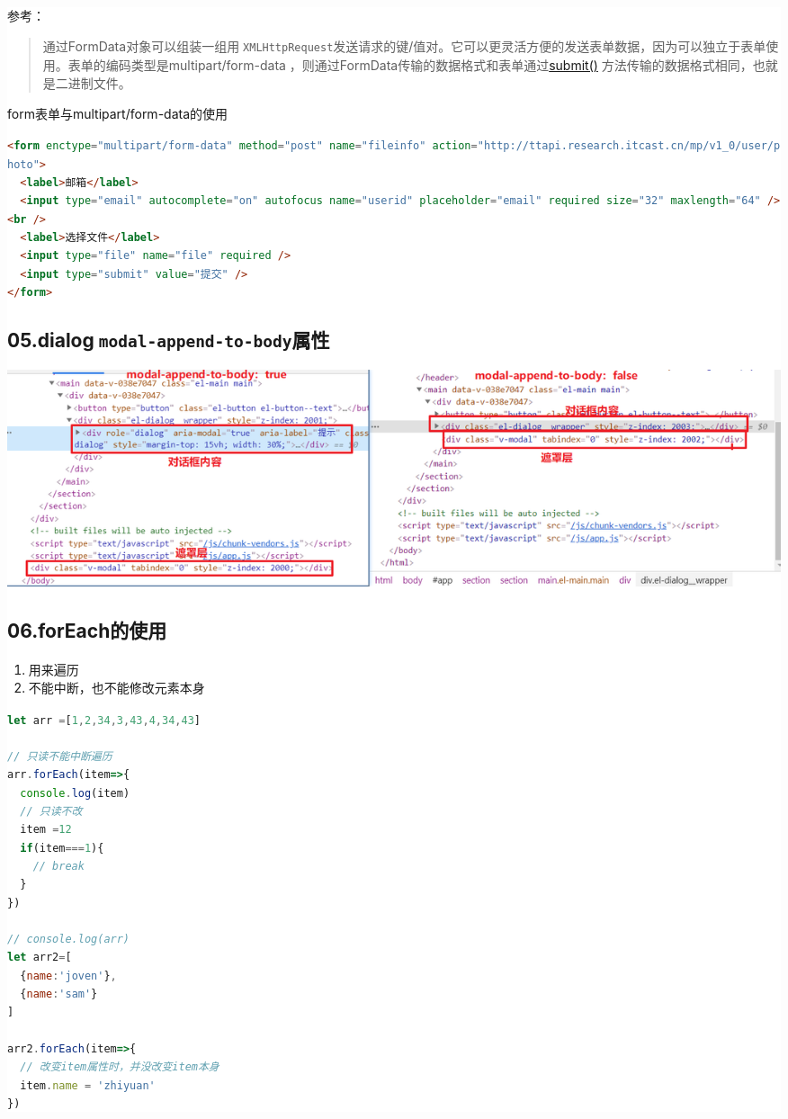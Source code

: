 参考：

> 通过FormData对象可以组装一组用 `XMLHttpRequest`发送请求的键/值对。它可以更灵活方便的发送表单数据，因为可以独立于表单使用。表单的编码类型是multipart/form-data ，则通过FormData传输的数据格式和表单通过[submit()](https://developer.mozilla.org/zh-CN/docs/Web/API/HTMLFormElement/submit) 方法传输的数据格式相同，也就是二进制文件。 

form表单与multipart/form-data的使用

```html
<form enctype="multipart/form-data" method="post" name="fileinfo" action="http://ttapi.research.itcast.cn/mp/v1_0/user/photo">
  <label>邮箱</label>
  <input type="email" autocomplete="on" autofocus name="userid" placeholder="email" required size="32" maxlength="64" /><br />
  <label>选择文件</label>
  <input type="file" name="file" required />
  <input type="submit" value="提交" />
</form>
```



## 05.dialog ` modal-append-to-body `属性

![1597284019974](assets/1597284019974.png)

## 06.forEach的使用

1. 用来遍历
2. 不能中断，也不能修改元素本身

```js
let arr =[1,2,34,3,43,4,34,43]

// 只读不能中断遍历
arr.forEach(item=>{
  console.log(item)
  // 只读不改
  item =12
  if(item===1){
    // break
  }
})

// console.log(arr)
let arr2=[
  {name:'joven'},
  {name:'sam'}
]

arr2.forEach(item=>{
  // 改变item属性时，并没改变item本身
  item.name = 'zhiyuan'
})
```